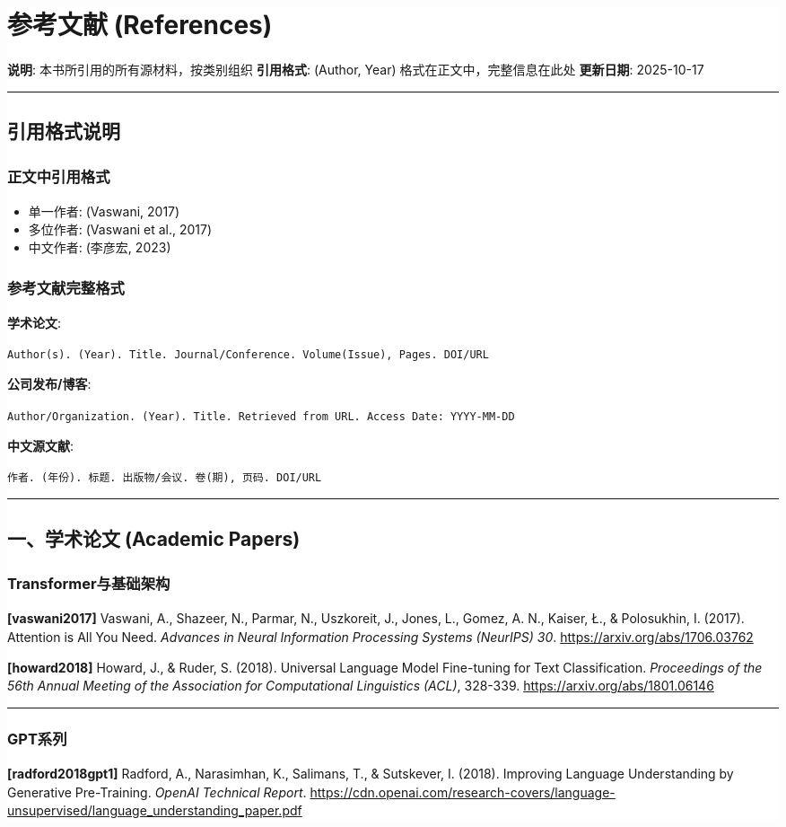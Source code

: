 # 参考文献 (References)

**说明**: 本书所引用的所有源材料，按类别组织
**引用格式**: (Author, Year) 格式在正文中，完整信息在此处
**更新日期**: 2025-10-17

---

## 引用格式说明

### 正文中引用格式
- 单一作者: (Vaswani, 2017)
- 多位作者: (Vaswani et al., 2017)
- 中文作者: (李彦宏, 2023)

### 参考文献完整格式

**学术论文**:
```
Author(s). (Year). Title. Journal/Conference. Volume(Issue), Pages. DOI/URL
```

**公司发布/博客**:
```
Author/Organization. (Year). Title. Retrieved from URL. Access Date: YYYY-MM-DD
```

**中文源文献**:
```
作者. (年份). 标题. 出版物/会议. 卷(期), 页码. DOI/URL
```

---

## 一、学术论文 (Academic Papers)

### Transformer与基础架构

**[vaswani2017]** Vaswani, A., Shazeer, N., Parmar, N., Uszkoreit, J., Jones, L., Gomez, A. N., Kaiser, Ł., & Polosukhin, I. (2017). Attention is All You Need. *Advances in Neural Information Processing Systems (NeurIPS) 30*. https://arxiv.org/abs/1706.03762

**[howard2018]** Howard, J., & Ruder, S. (2018). Universal Language Model Fine-tuning for Text Classification. *Proceedings of the 56th Annual Meeting of the Association for Computational Linguistics (ACL)*, 328-339. https://arxiv.org/abs/1801.06146

---

### GPT系列

**[radford2018gpt1]** Radford, A., Narasimhan, K., Salimans, T., & Sutskever, I. (2018). Improving Language Understanding by Generative Pre-Training. *OpenAI Technical Report*. https://cdn.openai.com/research-covers/language-unsupervised/language_understanding_paper.pdf
